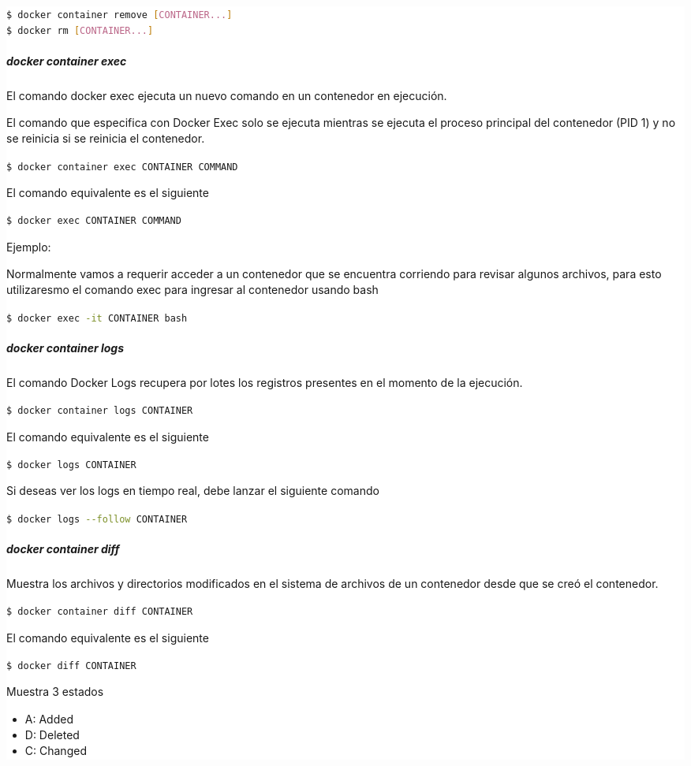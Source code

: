 ```sh
$ docker container remove [CONTAINER...]
$ docker rm [CONTAINER...]
```

##### docker container exec

El comando docker exec ejecuta un nuevo comando en un contenedor en ejecución.

El comando que especifica con Docker Exec solo se ejecuta mientras se ejecuta el proceso principal del contenedor (PID 1) y no se reinicia si se reinicia el contenedor.

```sh
$ docker container exec CONTAINER COMMAND 
```
El comando equivalente es el siguiente

```sh
$ docker exec CONTAINER COMMAND 
```

Ejemplo:

Normalmente vamos a requerir acceder a un contenedor que se encuentra corriendo para revisar algunos archivos, para esto utilizaresmo el comando exec para ingresar al contenedor usando bash

```sh
$ docker exec -it CONTAINER bash 
```

##### docker container logs

El comando Docker Logs recupera por lotes los registros presentes en el momento de la ejecución.

```sh
$ docker container logs CONTAINER
```
El comando equivalente es el siguiente

```sh
$ docker logs CONTAINER
```

Si deseas ver los logs en tiempo real, debe lanzar el siguiente comando

```sh
$ docker logs --follow CONTAINER
```

##### docker container diff 

Muestra los archivos y directorios modificados en el sistema de archivos de un contenedor desde que se creó el contenedor.

```sh
$ docker container diff CONTAINER
```

El comando equivalente es el siguiente

```sh
$ docker diff CONTAINER
```
Muestra 3 estados
 
- A: Added
- D: Deleted
- C: Changed
